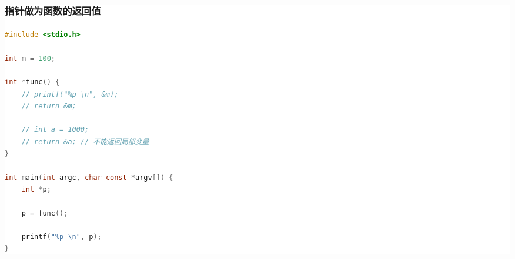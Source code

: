 ### 指针做为函数的返回值

```c
#include <stdio.h>

int m = 100;

int *func() {
    // printf("%p \n", &m);
    // return &m;

    // int a = 1000;
    // return &a; // 不能返回局部变量
}

int main(int argc, char const *argv[]) {
    int *p;

    p = func();

    printf("%p \n", p);
}
```
